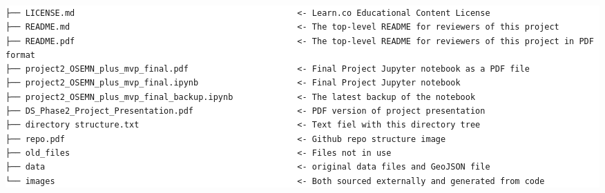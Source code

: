 
```
├── LICENSE.md                                             <- Learn.co Educational Content License
├── README.md                                              <- The top-level README for reviewers of this project
├── README.pdf                                             <- The top-level README for reviewers of this project in PDF format
├── project2_OSEMN_plus_mvp_final.pdf                      <- Final Project Jupyter notebook as a PDF file
├── project2_OSEMN_plus_mvp_final.ipynb                    <- Final Project Jupyter notebook
├── project2_OSEMN_plus_mvp_final_backup.ipynb             <- The latest backup of the notebook
├── DS_Phase2_Project_Presentation.pdf                     <- PDF version of project presentation
├── directory structure.txt                                <- Text fiel with this directory tree
├── repo.pdf                                               <- Github repo structure image
├── old_files                                              <- Files not in use
├── data                                                   <- original data files and GeoJSON file
└── images                                                 <- Both sourced externally and generated from code
```
